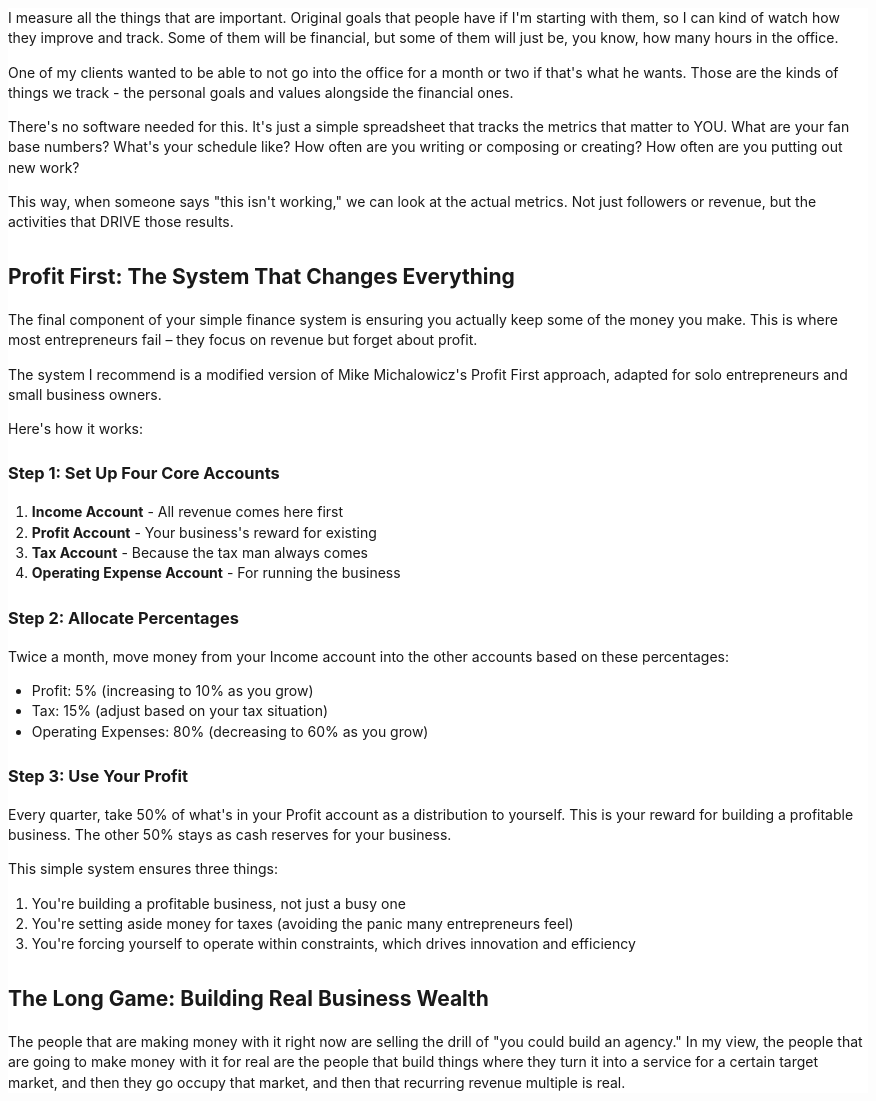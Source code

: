 I measure all the things that are important. Original goals that people have if I'm starting with them, so I can kind of watch how they improve and track. Some of them will be financial, but some of them will just be, you know, how many hours in the office.

One of my clients wanted to be able to not go into the office for a month or two if that's what he wants. Those are the kinds of things we track - the personal goals and values alongside the financial ones.

There's no software needed for this. It's just a simple spreadsheet that tracks the metrics that matter to YOU. What are your fan base numbers? What's your schedule like? How often are you writing or composing or creating? How often are you putting out new work?

This way, when someone says "this isn't working," we can look at the actual metrics. Not just followers or revenue, but the activities that DRIVE those results.

## Profit First: The System That Changes Everything

The final component of your simple finance system is ensuring you actually keep some of the money you make. This is where most entrepreneurs fail – they focus on revenue but forget about profit.

The system I recommend is a modified version of Mike Michalowicz's Profit First approach, adapted for solo entrepreneurs and small business owners.

Here's how it works:

### Step 1: Set Up Four Core Accounts

1. **Income Account** - All revenue comes here first
2. **Profit Account** - Your business's reward for existing
3. **Tax Account** - Because the tax man always comes
4. **Operating Expense Account** - For running the business

### Step 2: Allocate Percentages

Twice a month, move money from your Income account into the other accounts based on these percentages:
- Profit: 5% (increasing to 10% as you grow)
- Tax: 15% (adjust based on your tax situation)
- Operating Expenses: 80% (decreasing to 60% as you grow)

### Step 3: Use Your Profit

Every quarter, take 50% of what's in your Profit account as a distribution to yourself. This is your reward for building a profitable business. The other 50% stays as cash reserves for your business.

This simple system ensures three things:
1. You're building a profitable business, not just a busy one
2. You're setting aside money for taxes (avoiding the panic many entrepreneurs feel)
3. You're forcing yourself to operate within constraints, which drives innovation and efficiency

## The Long Game: Building Real Business Wealth

The people that are making money with it right now are selling the drill of "you could build an agency." In my view, the people that are going to make money with it for real are the people that build things where they turn it into a service for a certain target market, and then they go occupy that market, and then that recurring revenue multiple is real.
